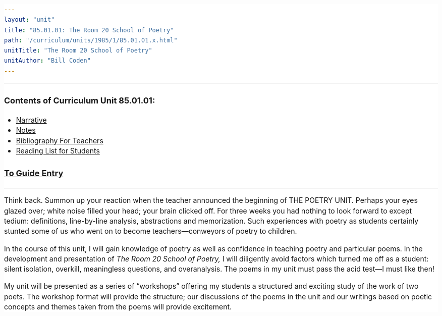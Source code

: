 ```yaml
---
layout: "unit"
title: "85.01.01: The Room 20 School of Poetry"
path: "/curriculum/units/1985/1/85.01.01.x.html"
unitTitle: "The Room 20 School of Poetry"
unitAuthor: "Bill Coden"
---
```

<body>
<hr/>
 <h3>
  Contents of Curriculum Unit 85.01.01:
 </h3>
 <ul>
  <a href="#a">
   <li>
    Narrative
   </li>
  </a>
  <a href="#b">
   <li>
    Notes
   </li>
  </a>
  <a href="#c">
   <li>
    Bibliography For Teachers
   </li>
  </a>
  <a href="#d">
   <li>
    Reading List for Students
   </li>
  </a>
 </ul>
 <h3>
  <a href="../../../guides/1985/1/85.01.01.x.html">
   To Guide Entry
  </a>
 </h3>
<hr/>
 Think back. Summon up your reaction when the teacher announced the beginning of THE POETRY UNIT. Perhaps your eyes glazed over; white noise filled your head; your brain clicked off. For three weeks you had nothing to look forward to except tedium: definitions, line-by-line analysis, abstractions and memorization. Such experiences with poetry as students certainly stunted some of us who went on to become teachers—conweyors of poetry to children.
 <p>
  In the course of this unit, I will gain knowledge of poetry as well as confidence in teaching poetry and particular poems. In the development and presentation of
  <i>
   The Room 20 School of Poetry,
  </i>
  I will diligently avoid factors which turned me off as a student: silent isolation, overkill, meaningless questions, and overanalysis. The poems in my unit must pass the acid test—I must like then!
 </p>
 <p>
  My unit will be presented as a series of “workshops” offering my students a structured and exciting study of the work of two poets. The workshop format will provide the structure; our discussions of the poems in the unit and our writings based on poetic concepts and themes taken from the poems will provide excitement.
 </p>
 <p>